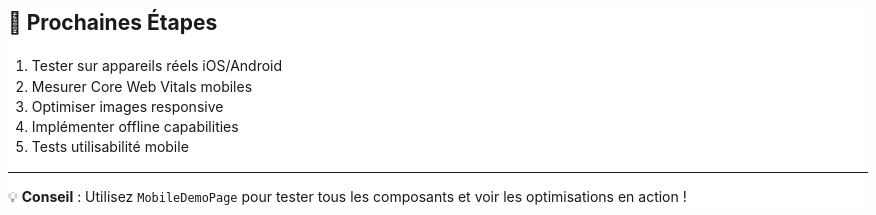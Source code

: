 ## 🎯 Prochaines Étapes

1. Tester sur appareils réels iOS/Android
2. Mesurer Core Web Vitals mobiles
3. Optimiser images responsive
4. Implémenter offline capabilities
5. Tests utilisabilité mobile

---

💡 **Conseil** : Utilisez `MobileDemoPage` pour tester tous les composants et voir les optimisations en action !